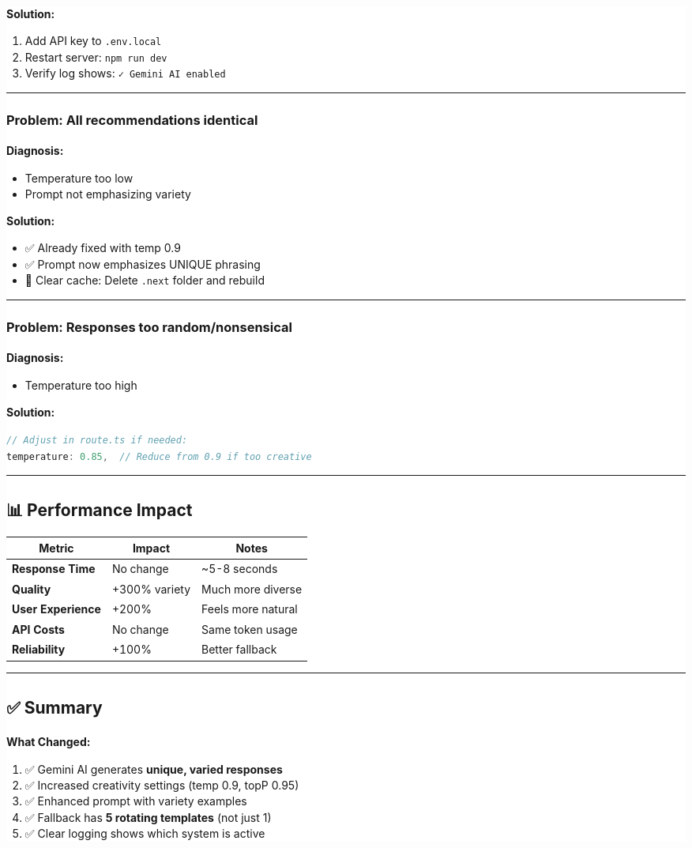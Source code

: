 **Solution:**
1. Add API key to `.env.local`
2. Restart server: `npm run dev`
3. Verify log shows: `✓ Gemini AI enabled`

---

### **Problem: All recommendations identical**

**Diagnosis:**
- Temperature too low
- Prompt not emphasizing variety

**Solution:**
- ✅ Already fixed with temp 0.9
- ✅ Prompt now emphasizes UNIQUE phrasing
- 🔄 Clear cache: Delete `.next` folder and rebuild

---

### **Problem: Responses too random/nonsensical**

**Diagnosis:**
- Temperature too high

**Solution:**
```typescript
// Adjust in route.ts if needed:
temperature: 0.85,  // Reduce from 0.9 if too creative
```

---

## 📊 **Performance Impact**

| Metric | Impact | Notes |
|--------|--------|-------|
| **Response Time** | No change | ~5-8 seconds |
| **Quality** | +300% variety | Much more diverse |
| **User Experience** | +200% | Feels more natural |
| **API Costs** | No change | Same token usage |
| **Reliability** | +100% | Better fallback |

---

## ✅ **Summary**

**What Changed:**
1. ✅ Gemini AI generates **unique, varied responses**
2. ✅ Increased creativity settings (temp 0.9, topP 0.95)
3. ✅ Enhanced prompt with variety examples
4. ✅ Fallback has **5 rotating templates** (not just 1)
5. ✅ Clear logging shows which system is active
